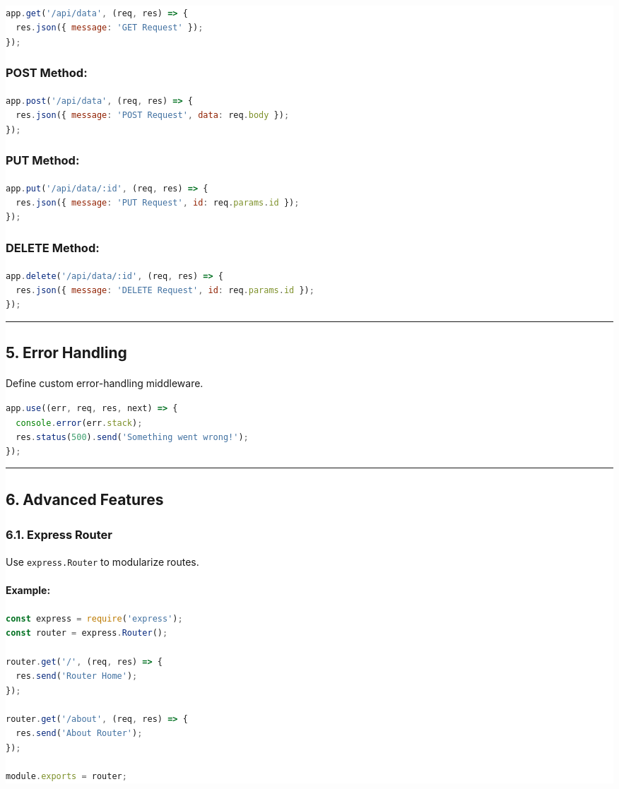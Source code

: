 ```javascript
app.get('/api/data', (req, res) => {
  res.json({ message: 'GET Request' });
});
```

### POST Method:

```javascript
app.post('/api/data', (req, res) => {
  res.json({ message: 'POST Request', data: req.body });
});
```

### PUT Method:

```javascript
app.put('/api/data/:id', (req, res) => {
  res.json({ message: 'PUT Request', id: req.params.id });
});
```

### DELETE Method:

```javascript
app.delete('/api/data/:id', (req, res) => {
  res.json({ message: 'DELETE Request', id: req.params.id });
});
```

---

## 5. Error Handling

Define custom error-handling middleware.

```javascript
app.use((err, req, res, next) => {
  console.error(err.stack);
  res.status(500).send('Something went wrong!');
});
```

---

## 6. Advanced Features

### 6.1. Express Router

Use `express.Router` to modularize routes.

#### Example:

```javascript
const express = require('express');
const router = express.Router();

router.get('/', (req, res) => {
  res.send('Router Home');
});

router.get('/about', (req, res) => {
  res.send('About Router');
});

module.exports = router;
```
